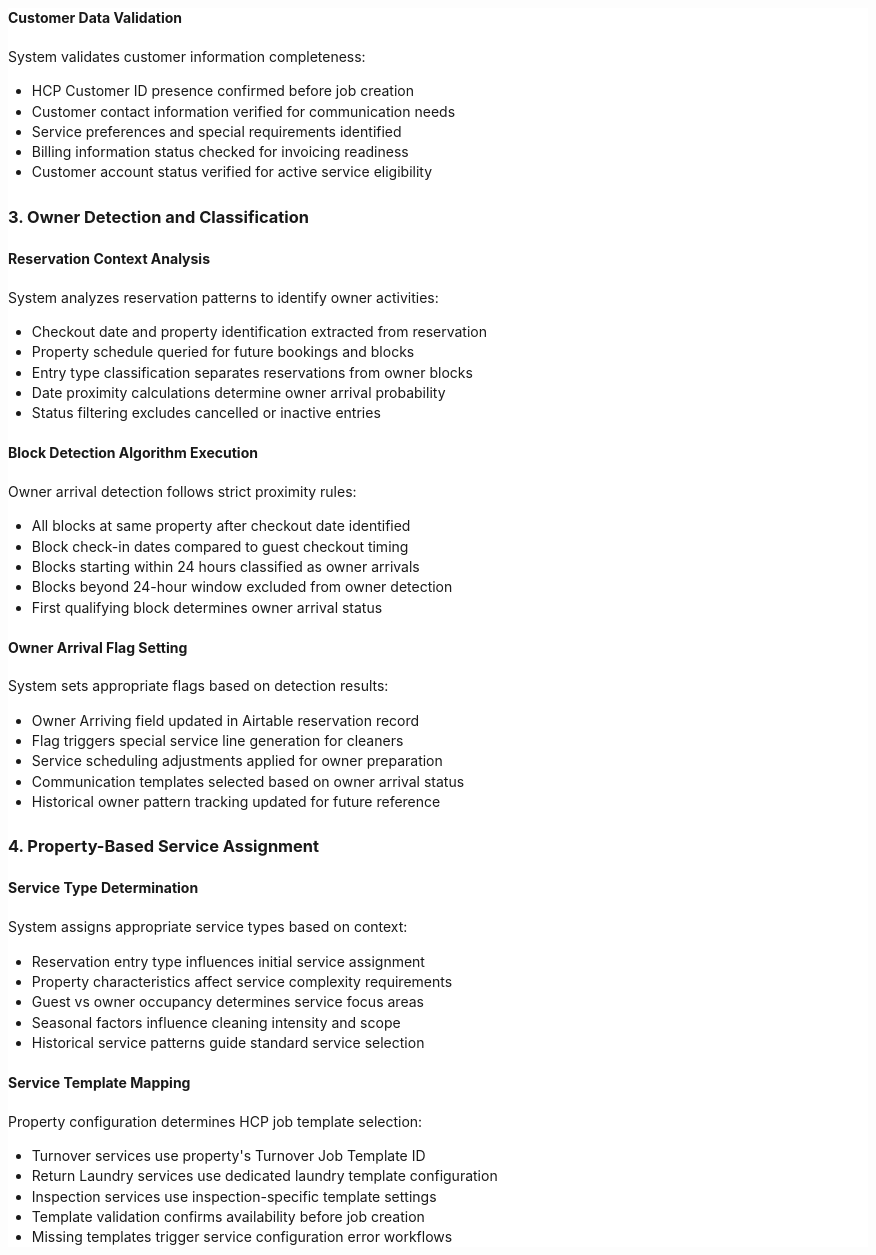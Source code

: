 #### Customer Data Validation
System validates customer information completeness:
- HCP Customer ID presence confirmed before job creation
- Customer contact information verified for communication needs
- Service preferences and special requirements identified
- Billing information status checked for invoicing readiness
- Customer account status verified for active service eligibility

### 3. Owner Detection and Classification

#### Reservation Context Analysis
System analyzes reservation patterns to identify owner activities:
- Checkout date and property identification extracted from reservation
- Property schedule queried for future bookings and blocks
- Entry type classification separates reservations from owner blocks
- Date proximity calculations determine owner arrival probability
- Status filtering excludes cancelled or inactive entries

#### Block Detection Algorithm Execution
Owner arrival detection follows strict proximity rules:
- All blocks at same property after checkout date identified
- Block check-in dates compared to guest checkout timing
- Blocks starting within 24 hours classified as owner arrivals
- Blocks beyond 24-hour window excluded from owner detection
- First qualifying block determines owner arrival status

#### Owner Arrival Flag Setting
System sets appropriate flags based on detection results:
- Owner Arriving field updated in Airtable reservation record
- Flag triggers special service line generation for cleaners
- Service scheduling adjustments applied for owner preparation
- Communication templates selected based on owner arrival status
- Historical owner pattern tracking updated for future reference

### 4. Property-Based Service Assignment

#### Service Type Determination
System assigns appropriate service types based on context:
- Reservation entry type influences initial service assignment
- Property characteristics affect service complexity requirements
- Guest vs owner occupancy determines service focus areas
- Seasonal factors influence cleaning intensity and scope
- Historical service patterns guide standard service selection

#### Service Template Mapping
Property configuration determines HCP job template selection:
- Turnover services use property's Turnover Job Template ID
- Return Laundry services use dedicated laundry template configuration
- Inspection services use inspection-specific template settings
- Template validation confirms availability before job creation
- Missing templates trigger service configuration error workflows
